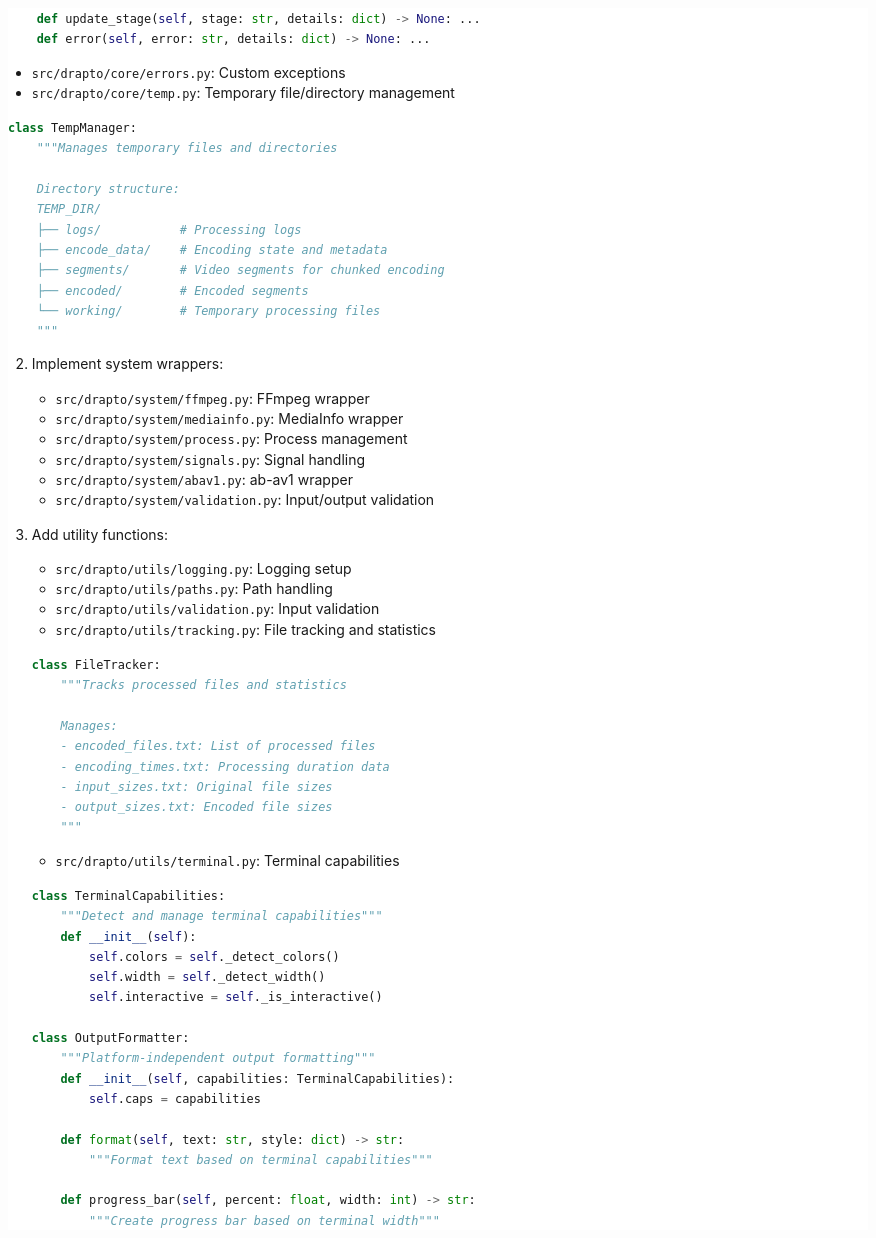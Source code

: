    ```python
       def update_stage(self, stage: str, details: dict) -> None: ...
       def error(self, error: str, details: dict) -> None: ...
   ```
   - `src/drapto/core/errors.py`: Custom exceptions
   - `src/drapto/core/temp.py`: Temporary file/directory management
   ```python
   class TempManager:
       """Manages temporary files and directories
       
       Directory structure:
       TEMP_DIR/
       ├── logs/           # Processing logs
       ├── encode_data/    # Encoding state and metadata
       ├── segments/       # Video segments for chunked encoding
       ├── encoded/        # Encoded segments
       └── working/        # Temporary processing files
       """
   ```

2. Implement system wrappers:
   - `src/drapto/system/ffmpeg.py`: FFmpeg wrapper
   - `src/drapto/system/mediainfo.py`: MediaInfo wrapper
   - `src/drapto/system/process.py`: Process management
   - `src/drapto/system/signals.py`: Signal handling
   - `src/drapto/system/abav1.py`: ab-av1 wrapper
   - `src/drapto/system/validation.py`: Input/output validation

3. Add utility functions:
   - `src/drapto/utils/logging.py`: Logging setup
   - `src/drapto/utils/paths.py`: Path handling
   - `src/drapto/utils/validation.py`: Input validation
   - `src/drapto/utils/tracking.py`: File tracking and statistics
   ```python
   class FileTracker:
       """Tracks processed files and statistics
       
       Manages:
       - encoded_files.txt: List of processed files
       - encoding_times.txt: Processing duration data
       - input_sizes.txt: Original file sizes
       - output_sizes.txt: Encoded file sizes
       """
   ```
   - `src/drapto/utils/terminal.py`: Terminal capabilities
   ```python
   class TerminalCapabilities:
       """Detect and manage terminal capabilities"""
       def __init__(self):
           self.colors = self._detect_colors()
           self.width = self._detect_width()
           self.interactive = self._is_interactive()
   
   class OutputFormatter:
       """Platform-independent output formatting"""
       def __init__(self, capabilities: TerminalCapabilities):
           self.caps = capabilities
           
       def format(self, text: str, style: dict) -> str:
           """Format text based on terminal capabilities"""
           
       def progress_bar(self, percent: float, width: int) -> str:
           """Create progress bar based on terminal width"""
   ```
